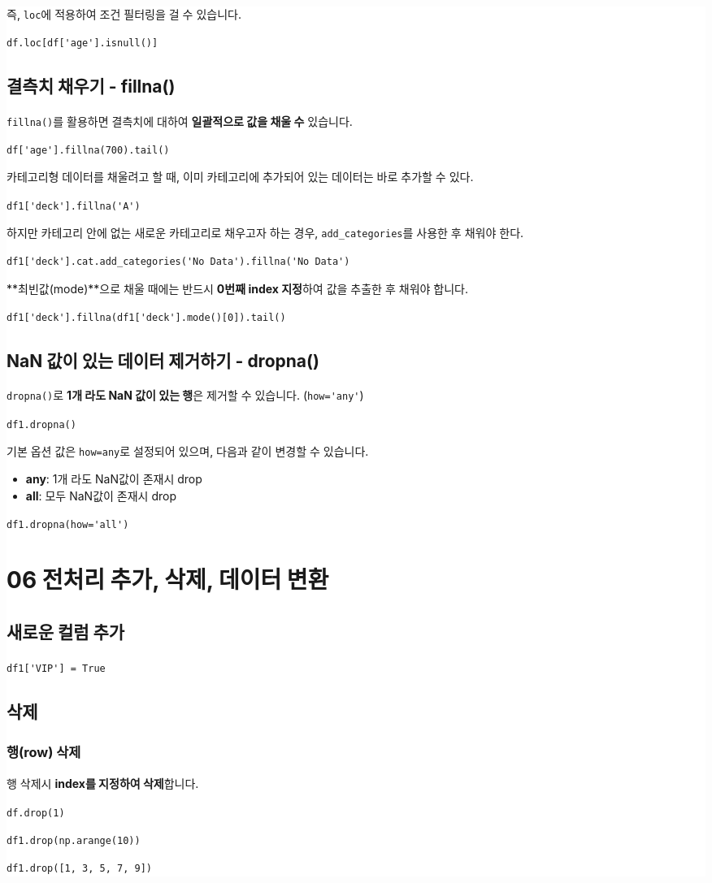즉, `loc`에 적용하여 조건 필터링을 걸 수 있습니다.
```
df.loc[df['age'].isnull()]
```

## 결측치 채우기 - fillna()
`fillna()`를 활용하면 결측치에 대하여 **일괄적으로 값을 채울 수** 있습니다.
```
df['age'].fillna(700).tail()
```
카테고리형 데이터를 채울려고 할 때, 이미 카테고리에 추가되어 있는 데이터는 바로 추가할 수 있다.
```
df1['deck'].fillna('A')
```
하지만 카테고리 안에 없는 새로운 카테고리로 채우고자 하는 경우, `add_categories`를 사용한 후 채워야 한다.
```
df1['deck'].cat.add_categories('No Data').fillna('No Data')
```
**최빈값(mode)**으로 채울 때에는 반드시 **0번째 index 지정**하여 값을 추출한 후 채워야 합니다.
```
df1['deck'].fillna(df1['deck'].mode()[0]).tail()
```

## NaN 값이 있는 데이터 제거하기 - dropna()
`dropna()`로 **1개 라도 NaN 값이 있는 행**은 제거할 수 있습니다. (`how='any'`)
```
df1.dropna()
```
기본 옵션 값은 `how=any`로 설정되어 있으며, 다음과 같이 변경할 수 있습니다.

- **any**: 1개 라도 NaN값이 존재시 drop
- **all**: 모두 NaN값이 존재시 drop
```
df1.dropna(how='all')
```

# 06 전처리 추가, 삭제, 데이터 변환
## 새로운 컬럼 추가
```
df1['VIP'] = True
```

## 삭제
### 행(row) 삭제
행 삭제시 **index를 지정하여 삭제**합니다.
```
df.drop(1)
```
```
df1.drop(np.arange(10))
```
```
df1.drop([1, 3, 5, 7, 9])
```
